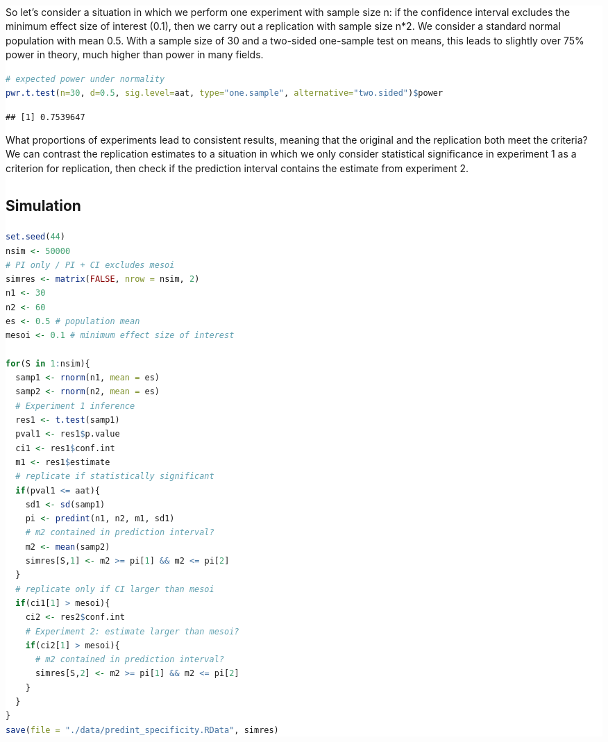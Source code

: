 So let’s consider a situation in which we perform one experiment with
sample size n: if the confidence interval excludes the minimum effect
size of interest (0.1), then we carry out a replication with sample size
n\*2. We consider a standard normal population with mean 0.5. With a
sample size of 30 and a two-sided one-sample test on means, this leads
to slightly over 75% power in theory, much higher than power in many
fields.

``` r
# expected power under normality
pwr.t.test(n=30, d=0.5, sig.level=aat, type="one.sample", alternative="two.sided")$power
```

    ## [1] 0.7539647

What proportions of experiments lead to consistent results, meaning that
the original and the replication both meet the criteria? We can contrast
the replication estimates to a situation in which we only consider
statistical significance in experiment 1 as a criterion for replication,
then check if the prediction interval contains the estimate from
experiment 2.

## Simulation

``` r
set.seed(44)
nsim <- 50000
# PI only / PI + CI excludes mesoi
simres <- matrix(FALSE, nrow = nsim, 2) 
n1 <- 30
n2 <- 60
es <- 0.5 # population mean
mesoi <- 0.1 # minimum effect size of interest

for(S in 1:nsim){
  samp1 <- rnorm(n1, mean = es)
  samp2 <- rnorm(n2, mean = es)
  # Experiment 1 inference
  res1 <- t.test(samp1)
  pval1 <- res1$p.value
  ci1 <- res1$conf.int
  m1 <- res1$estimate
  # replicate if statistically significant
  if(pval1 <= aat){
    sd1 <- sd(samp1)
    pi <- predint(n1, n2, m1, sd1)   
    # m2 contained in prediction interval?
    m2 <- mean(samp2)
    simres[S,1] <- m2 >= pi[1] && m2 <= pi[2]
  }
  # replicate only if CI larger than mesoi
  if(ci1[1] > mesoi){
    ci2 <- res2$conf.int
    # Experiment 2: estimate larger than mesoi?
    if(ci2[1] > mesoi){
      # m2 contained in prediction interval?
      simres[S,2] <- m2 >= pi[1] && m2 <= pi[2]
    }
  }
} 
save(file = "./data/predint_specificity.RData", simres)
```
